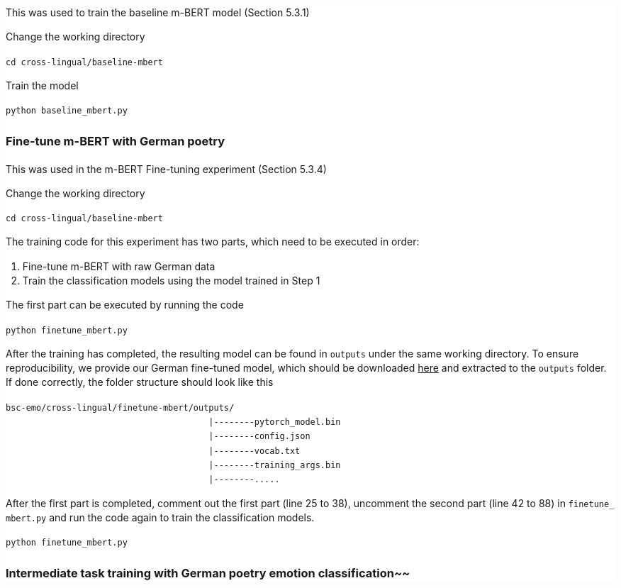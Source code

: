 This was used to train the baseline m-BERT model (Section 5.3.1)

Change the working directory

```
cd cross-lingual/baseline-mbert
```

Train the model

```
python baseline_mbert.py
```

### Fine-tune m-BERT with German poetry

This was used in the m-BERT Fine-tuning experiment (Section 5.3.4)

Change the working directory

```
cd cross-lingual/baseline-mbert
```

The training code for this experiment has two parts, which need to be executed in order:
1. Fine-tune m-BERT with raw German data
2. Train the classification models using the model trained in Step 1

The first part can be executed by running the code

```
python finetune_mbert.py
```

After the training has completed, the resulting model can be found in `outputs` under the same working directory. To ensure reproducibility, we provide our German fine-tuned model, which should be downloaded [here](https://drive.google.com/drive/folders/1jzKhO2pVOKpGTC2wRHjmC7HHwi1qyrLV?usp=sharing) and extracted to the `outputs` folder. If done correctly, the folder structure should look like this

```
bsc-emo/cross-lingual/finetune-mbert/outputs/
                                        |--------pytorch_model.bin
                                        |--------config.json
                                        |--------vocab.txt
                                        |--------training_args.bin
                                        |--------.....

```
After the first part is completed, comment out the first part (line 25 to 38), uncomment the second part (line 42 to 88) in `finetune_mbert.py` and run the code again to train the classification models.

```
python finetune_mbert.py
```

### Intermediate task training with German poetry emotion classification~~
